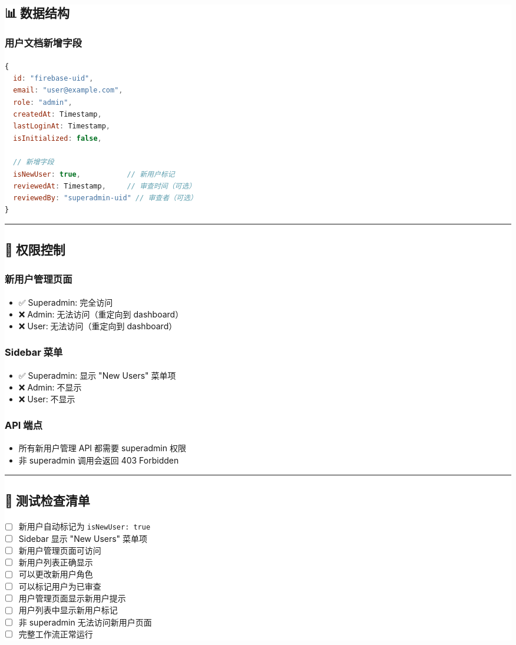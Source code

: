 
## 📊 数据结构

### 用户文档新增字段

```javascript
{
  id: "firebase-uid",
  email: "user@example.com",
  role: "admin",
  createdAt: Timestamp,
  lastLoginAt: Timestamp,
  isInitialized: false,
  
  // 新增字段
  isNewUser: true,           // 新用户标记
  reviewedAt: Timestamp,     // 审查时间（可选）
  reviewedBy: "superadmin-uid" // 审查者（可选）
}
```

---

## 🔐 权限控制

### 新用户管理页面
- ✅ Superadmin: 完全访问
- ❌ Admin: 无法访问（重定向到 dashboard）
- ❌ User: 无法访问（重定向到 dashboard）

### Sidebar 菜单
- ✅ Superadmin: 显示 "New Users" 菜单项
- ❌ Admin: 不显示
- ❌ User: 不显示

### API 端点
- 所有新用户管理 API 都需要 superadmin 权限
- 非 superadmin 调用会返回 403 Forbidden

---

## 🧪 测试检查清单

- [ ] 新用户自动标记为 `isNewUser: true`
- [ ] Sidebar 显示 "New Users" 菜单项
- [ ] 新用户管理页面可访问
- [ ] 新用户列表正确显示
- [ ] 可以更改新用户角色
- [ ] 可以标记用户为已审查
- [ ] 用户管理页面显示新用户提示
- [ ] 用户列表中显示新用户标记
- [ ] 非 superadmin 无法访问新用户页面
- [ ] 完整工作流正常运行
